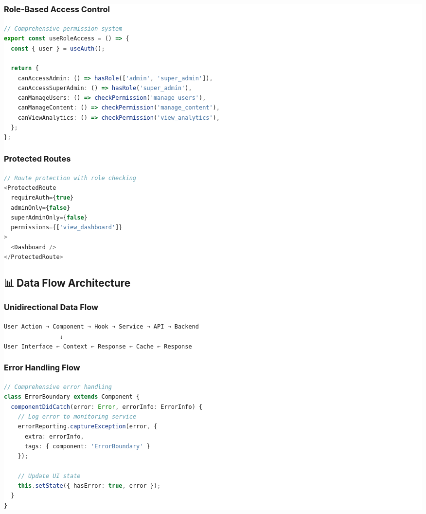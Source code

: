 ### Role-Based Access Control
```typescript
// Comprehensive permission system
export const useRoleAccess = () => {
  const { user } = useAuth();
  
  return {
    canAccessAdmin: () => hasRole(['admin', 'super_admin']),
    canAccessSuperAdmin: () => hasRole('super_admin'),
    canManageUsers: () => checkPermission('manage_users'),
    canManageContent: () => checkPermission('manage_content'),
    canViewAnalytics: () => checkPermission('view_analytics'),
  };
};
```

### Protected Routes
```typescript
// Route protection with role checking
<ProtectedRoute 
  requireAuth={true}
  adminOnly={false}
  superAdminOnly={false}
  permissions={['view_dashboard']}
>
  <Dashboard />
</ProtectedRoute>
```

## 📊 Data Flow Architecture

### Unidirectional Data Flow
```
User Action → Component → Hook → Service → API → Backend
                ↓
User Interface ← Context ← Response ← Cache ← Response
```

### Error Handling Flow
```typescript
// Comprehensive error handling
class ErrorBoundary extends Component {
  componentDidCatch(error: Error, errorInfo: ErrorInfo) {
    // Log error to monitoring service
    errorReporting.captureException(error, {
      extra: errorInfo,
      tags: { component: 'ErrorBoundary' }
    });
    
    // Update UI state
    this.setState({ hasError: true, error });
  }
}
```
